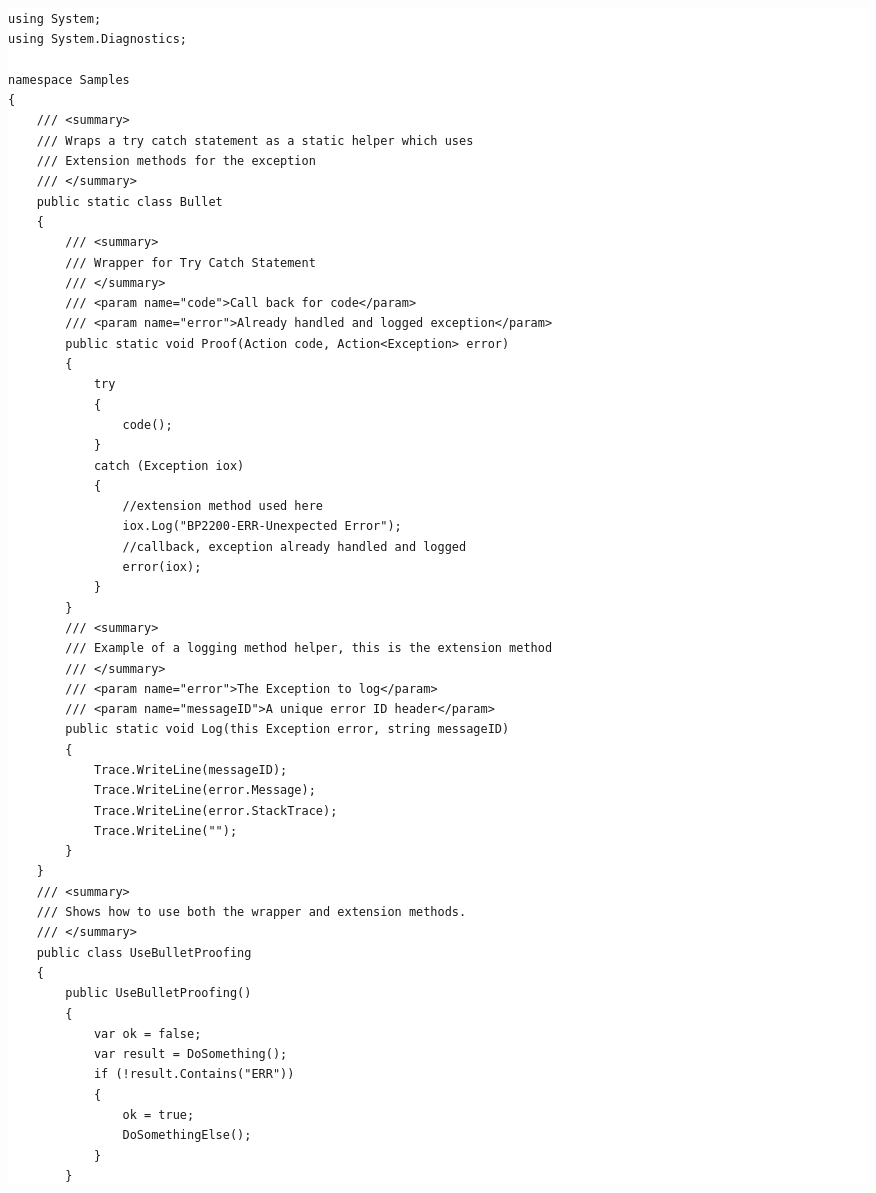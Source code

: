     using System;
    using System.Diagnostics;
    
    namespace Samples
    {
        /// <summary>
        /// Wraps a try catch statement as a static helper which uses 
        /// Extension methods for the exception
        /// </summary>
        public static class Bullet
        {
            /// <summary>
            /// Wrapper for Try Catch Statement
            /// </summary>
            /// <param name="code">Call back for code</param>
            /// <param name="error">Already handled and logged exception</param>
            public static void Proof(Action code, Action<Exception> error)
            {
                try
                {
                    code();
                }
                catch (Exception iox)
                {
                    //extension method used here
                    iox.Log("BP2200-ERR-Unexpected Error");
                    //callback, exception already handled and logged
                    error(iox);
                }
            }
            /// <summary>
            /// Example of a logging method helper, this is the extension method
            /// </summary>
            /// <param name="error">The Exception to log</param>
            /// <param name="messageID">A unique error ID header</param>
            public static void Log(this Exception error, string messageID)
            {
                Trace.WriteLine(messageID);
                Trace.WriteLine(error.Message);
                Trace.WriteLine(error.StackTrace);
                Trace.WriteLine("");
            }
        }
        /// <summary>
        /// Shows how to use both the wrapper and extension methods.
        /// </summary>
        public class UseBulletProofing
        {
            public UseBulletProofing()
            {
                var ok = false;
                var result = DoSomething();
                if (!result.Contains("ERR"))
                {
                    ok = true;
                    DoSomethingElse();
                }
            }
    